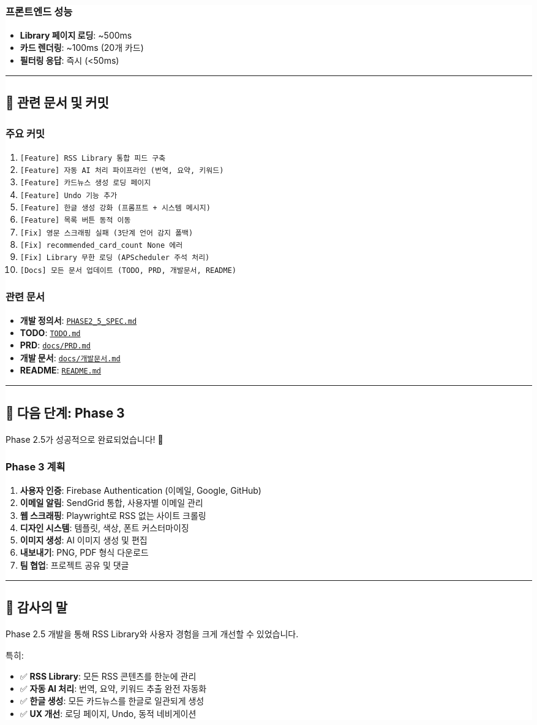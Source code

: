 ### 프론트엔드 성능
- **Library 페이지 로딩**: ~500ms
- **카드 렌더링**: ~100ms (20개 카드)
- **필터링 응답**: 즉시 (<50ms)

---

## 🔗 관련 문서 및 커밋

### 주요 커밋
1. `[Feature] RSS Library 통합 피드 구축`
2. `[Feature] 자동 AI 처리 파이프라인 (번역, 요약, 키워드)`
3. `[Feature] 카드뉴스 생성 로딩 페이지`
4. `[Feature] Undo 기능 추가`
5. `[Feature] 한글 생성 강화 (프롬프트 + 시스템 메시지)`
6. `[Feature] 목록 버튼 동적 이동`
7. `[Fix] 영문 스크래핑 실패 (3단계 언어 감지 폴백)`
8. `[Fix] recommended_card_count None 에러`
9. `[Fix] Library 무한 로딩 (APScheduler 주석 처리)`
10. `[Docs] 모든 문서 업데이트 (TODO, PRD, 개발문서, README)`

### 관련 문서
- **개발 정의서**: [`PHASE2_5_SPEC.md`](../PHASE2_5_SPEC.md)
- **TODO**: [`TODO.md`](../TODO.md)
- **PRD**: [`docs/PRD.md`](PRD.md)
- **개발 문서**: [`docs/개발문서.md`](개발문서.md)
- **README**: [`README.md`](../README.md)

---

## 🎯 다음 단계: Phase 3

Phase 2.5가 성공적으로 완료되었습니다! 🎉

### Phase 3 계획
1. **사용자 인증**: Firebase Authentication (이메일, Google, GitHub)
2. **이메일 알림**: SendGrid 통합, 사용자별 이메일 관리
3. **웹 스크래핑**: Playwright로 RSS 없는 사이트 크롤링
4. **디자인 시스템**: 템플릿, 색상, 폰트 커스터마이징
5. **이미지 생성**: AI 이미지 생성 및 편집
6. **내보내기**: PNG, PDF 형식 다운로드
7. **팀 협업**: 프로젝트 공유 및 댓글

---

## 🙏 감사의 말

Phase 2.5 개발을 통해 RSS Library와 사용자 경험을 크게 개선할 수 있었습니다. 

특히:
- ✅ **RSS Library**: 모든 RSS 콘텐츠를 한눈에 관리
- ✅ **자동 AI 처리**: 번역, 요약, 키워드 추출 완전 자동화
- ✅ **한글 생성**: 모든 카드뉴스를 한글로 일관되게 생성
- ✅ **UX 개선**: 로딩 페이지, Undo, 동적 네비게이션

